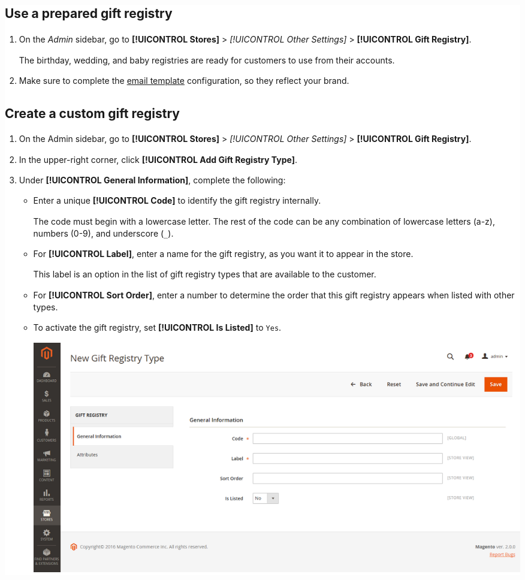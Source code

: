 ## Use a prepared gift registry

1. On the _Admin_ sidebar, go to **[!UICONTROL Stores]** > _[!UICONTROL Other Settings]_ > **[!UICONTROL Gift Registry]**.

    The birthday, wedding, and baby registries are ready for customers to use from their accounts.

1. Make sure to complete the [email template](https://docs.magento.com/user-guide/marketing/email-template-configuration.html) configuration, so they reflect your brand.

## Create a custom gift registry

1. On the Admin sidebar, go to **[!UICONTROL Stores]** > _[!UICONTROL Other Settings]_ > **[!UICONTROL Gift Registry]**.

1. In the upper-right corner, click **[!UICONTROL Add Gift Registry Type]**.

1. Under **[!UICONTROL General Information]**, complete the following:

   - Enter a unique **[!UICONTROL Code]** to identify the gift registry internally.

      The code must begin with a lowercase letter. The rest of the code can be any combination of lowercase letters (a-z), numbers (0-9), and underscore (`_`).

   - For **[!UICONTROL Label]**, enter a name for the gift registry, as you want it to appear in the store.

      This label is an option in the list of gift registry types that are available to the customer.

   - For **[!UICONTROL Sort Order]**, enter a number to determine the order that this gift registry appears when listed with other types.

   - To activate the gift registry, set **[!UICONTROL Is Listed]** to `Yes`.

      ![Gift registry - general information](./assets/gift-registry-new-general-information.png)<!-- zoom -->
